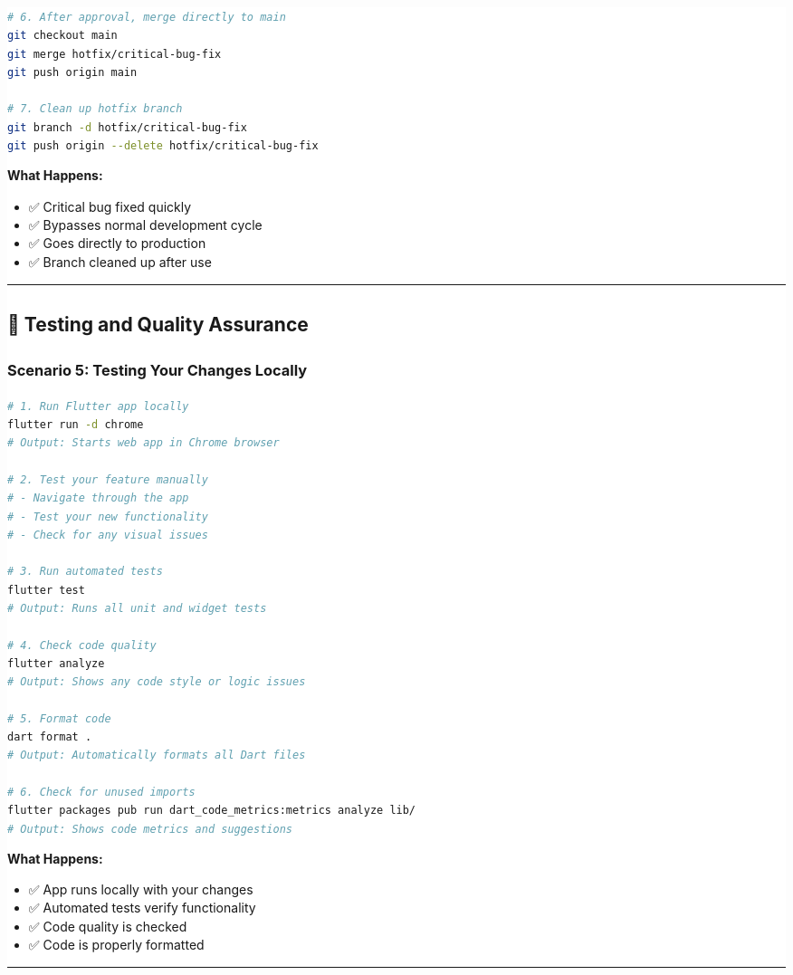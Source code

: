 ```bash
# 6. After approval, merge directly to main
git checkout main
git merge hotfix/critical-bug-fix
git push origin main

# 7. Clean up hotfix branch
git branch -d hotfix/critical-bug-fix
git push origin --delete hotfix/critical-bug-fix
```

**What Happens:**
- ✅ Critical bug fixed quickly
- ✅ Bypasses normal development cycle
- ✅ Goes directly to production
- ✅ Branch cleaned up after use

---

## 🧪 **Testing and Quality Assurance**

### **Scenario 5: Testing Your Changes Locally**

```bash
# 1. Run Flutter app locally
flutter run -d chrome
# Output: Starts web app in Chrome browser

# 2. Test your feature manually
# - Navigate through the app
# - Test your new functionality
# - Check for any visual issues

# 3. Run automated tests
flutter test
# Output: Runs all unit and widget tests

# 4. Check code quality
flutter analyze
# Output: Shows any code style or logic issues

# 5. Format code
dart format .
# Output: Automatically formats all Dart files

# 6. Check for unused imports
flutter packages pub run dart_code_metrics:metrics analyze lib/
# Output: Shows code metrics and suggestions
```

**What Happens:**
- ✅ App runs locally with your changes
- ✅ Automated tests verify functionality
- ✅ Code quality is checked
- ✅ Code is properly formatted

---